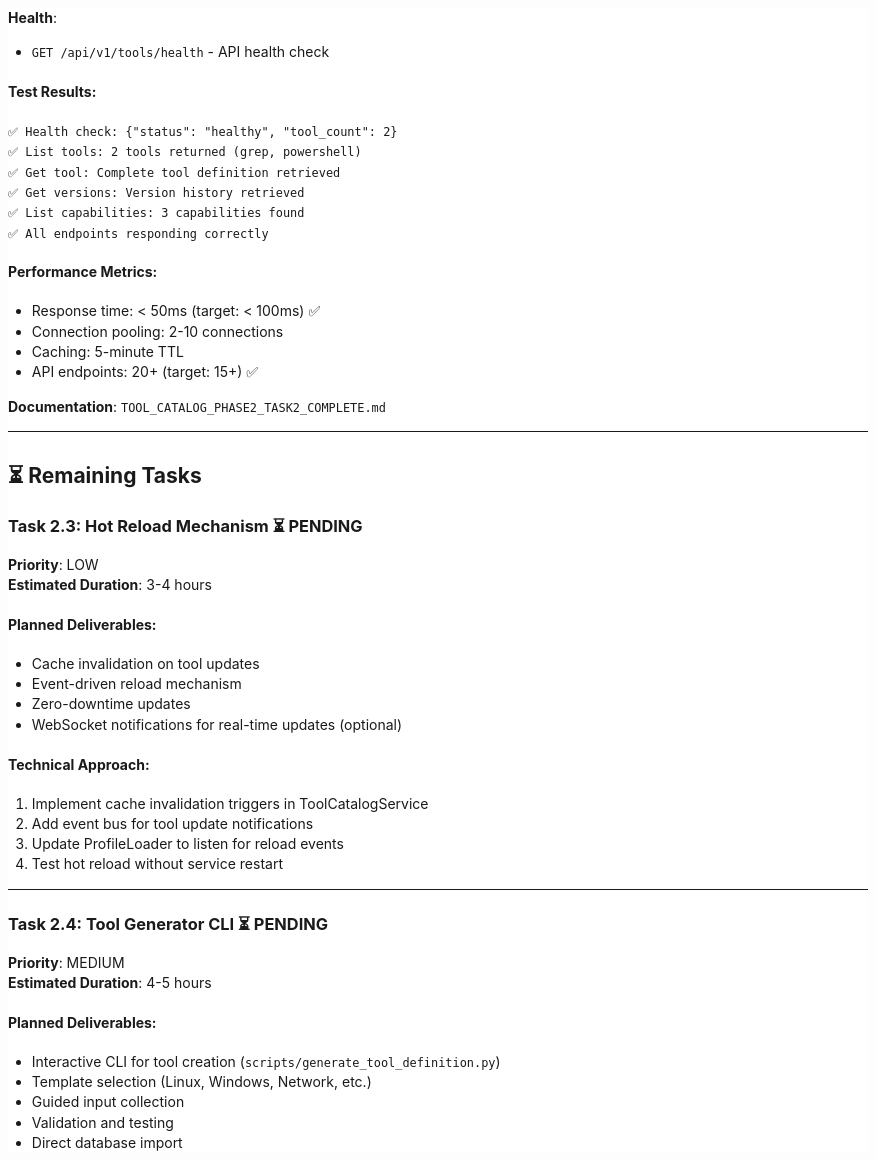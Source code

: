 **Health**:
- `GET /api/v1/tools/health` - API health check

#### Test Results:
```
✅ Health check: {"status": "healthy", "tool_count": 2}
✅ List tools: 2 tools returned (grep, powershell)
✅ Get tool: Complete tool definition retrieved
✅ Get versions: Version history retrieved
✅ List capabilities: 3 capabilities found
✅ All endpoints responding correctly
```

#### Performance Metrics:
- Response time: < 50ms (target: < 100ms) ✅
- Connection pooling: 2-10 connections
- Caching: 5-minute TTL
- API endpoints: 20+ (target: 15+) ✅

**Documentation**: `TOOL_CATALOG_PHASE2_TASK2_COMPLETE.md`

---

## ⏳ Remaining Tasks

### **Task 2.3: Hot Reload Mechanism** ⏳ **PENDING**

**Priority**: LOW  
**Estimated Duration**: 3-4 hours

#### Planned Deliverables:
- Cache invalidation on tool updates
- Event-driven reload mechanism
- Zero-downtime updates
- WebSocket notifications for real-time updates (optional)

#### Technical Approach:
1. Implement cache invalidation triggers in ToolCatalogService
2. Add event bus for tool update notifications
3. Update ProfileLoader to listen for reload events
4. Test hot reload without service restart

---

### **Task 2.4: Tool Generator CLI** ⏳ **PENDING**

**Priority**: MEDIUM  
**Estimated Duration**: 4-5 hours

#### Planned Deliverables:
- Interactive CLI for tool creation (`scripts/generate_tool_definition.py`)
- Template selection (Linux, Windows, Network, etc.)
- Guided input collection
- Validation and testing
- Direct database import
